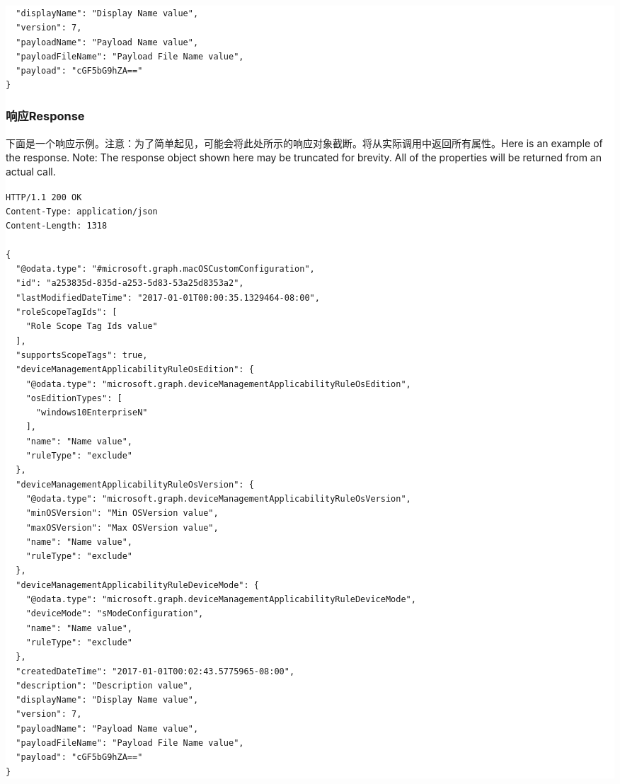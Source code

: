 ``` http
  "displayName": "Display Name value",
  "version": 7,
  "payloadName": "Payload Name value",
  "payloadFileName": "Payload File Name value",
  "payload": "cGF5bG9hZA=="
}
```

### <a name="response"></a><span data-ttu-id="ca9ec-196">响应</span><span class="sxs-lookup"><span data-stu-id="ca9ec-196">Response</span></span>
<span data-ttu-id="ca9ec-p114">下面是一个响应示例。注意：为了简单起见，可能会将此处所示的响应对象截断。将从实际调用中返回所有属性。</span><span class="sxs-lookup"><span data-stu-id="ca9ec-p114">Here is an example of the response. Note: The response object shown here may be truncated for brevity. All of the properties will be returned from an actual call.</span></span>
``` http
HTTP/1.1 200 OK
Content-Type: application/json
Content-Length: 1318

{
  "@odata.type": "#microsoft.graph.macOSCustomConfiguration",
  "id": "a253835d-835d-a253-5d83-53a25d8353a2",
  "lastModifiedDateTime": "2017-01-01T00:00:35.1329464-08:00",
  "roleScopeTagIds": [
    "Role Scope Tag Ids value"
  ],
  "supportsScopeTags": true,
  "deviceManagementApplicabilityRuleOsEdition": {
    "@odata.type": "microsoft.graph.deviceManagementApplicabilityRuleOsEdition",
    "osEditionTypes": [
      "windows10EnterpriseN"
    ],
    "name": "Name value",
    "ruleType": "exclude"
  },
  "deviceManagementApplicabilityRuleOsVersion": {
    "@odata.type": "microsoft.graph.deviceManagementApplicabilityRuleOsVersion",
    "minOSVersion": "Min OSVersion value",
    "maxOSVersion": "Max OSVersion value",
    "name": "Name value",
    "ruleType": "exclude"
  },
  "deviceManagementApplicabilityRuleDeviceMode": {
    "@odata.type": "microsoft.graph.deviceManagementApplicabilityRuleDeviceMode",
    "deviceMode": "sModeConfiguration",
    "name": "Name value",
    "ruleType": "exclude"
  },
  "createdDateTime": "2017-01-01T00:02:43.5775965-08:00",
  "description": "Description value",
  "displayName": "Display Name value",
  "version": 7,
  "payloadName": "Payload Name value",
  "payloadFileName": "Payload File Name value",
  "payload": "cGF5bG9hZA=="
}
```




